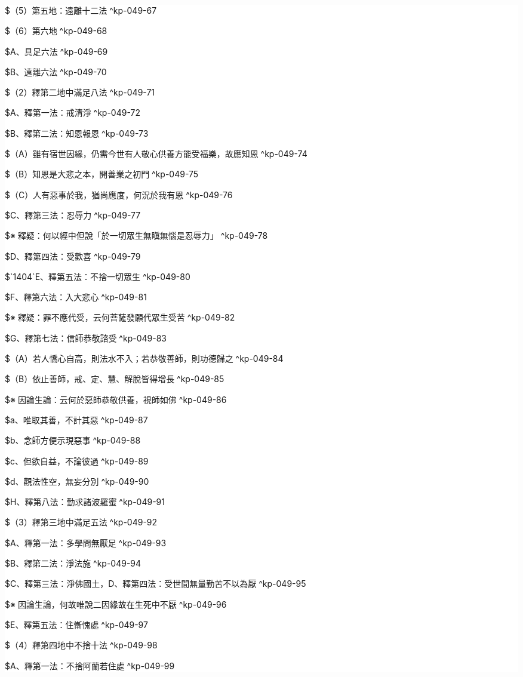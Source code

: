 $（5）第五地：遠離十二法 ^kp-049-67

$（6）第六地 ^kp-049-68

$A、具足六法 ^kp-049-69

$B、遠離六法 ^kp-049-70

$（2）釋第二地中滿足八法 ^kp-049-71

$A、釋第一法：戒清淨 ^kp-049-72

$B、釋第二法：知恩報恩 ^kp-049-73

$（A）雖有宿世因緣，仍需今世有人敬心供養方能受福樂，故應知恩 ^kp-049-74

$（B）知恩是大悲之本，開善業之初門 ^kp-049-75

$（C）人有惡事於我，猶尚應度，何況於我有恩 ^kp-049-76

$C、釋第三法：忍辱力 ^kp-049-77

$※ 釋疑：何以經中但說「於一切眾生無瞋無惱是忍辱力」 ^kp-049-78

$D、釋第四法：受歡喜 ^kp-049-79

$\`1404\`E、釋第五法：不捨一切眾生 ^kp-049-80

$F、釋第六法：入大悲心 ^kp-049-81

$※ 釋疑：罪不應代受，云何菩薩發願代眾生受苦 ^kp-049-82

$G、釋第七法：信師恭敬諮受 ^kp-049-83

$（A）若人憍心自高，則法水不入；若恭敬善師，則功德歸之 ^kp-049-84

$（B）依止善師，戒、定、慧、解脫皆得增長 ^kp-049-85

$※ 因論生論：云何於惡師恭敬供養，視師如佛 ^kp-049-86

$a、唯取其善，不計其惡 ^kp-049-87

$b、念師方便示現惡事 ^kp-049-88

$c、但欲自益，不論彼過 ^kp-049-89

$d、觀法性空，無妄分別 ^kp-049-90

$H、釋第八法：勤求諸波羅蜜 ^kp-049-91

$（3）釋第三地中滿足五法 ^kp-049-92

$A、釋第一法：多學問無厭足 ^kp-049-93

$B、釋第二法：淨法施 ^kp-049-94

$C、釋第三法：淨佛國土，D、釋第四法：受世間無量勤苦不以為厭 ^kp-049-95

$※ 因論生論，何故唯說二因緣故在生死中不厭 ^kp-049-96

$E、釋第五法：住慚愧處 ^kp-049-97

$（4）釋第四地中不捨十法 ^kp-049-98

$A、釋第一法：不捨阿蘭若住處 ^kp-049-99
